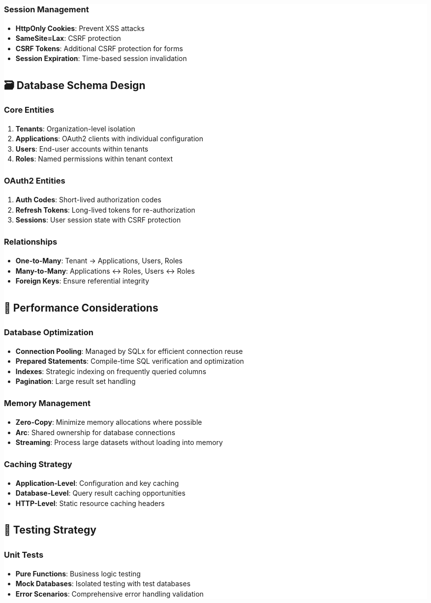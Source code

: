 ### Session Management
- **HttpOnly Cookies**: Prevent XSS attacks
- **SameSite=Lax**: CSRF protection
- **CSRF Tokens**: Additional CSRF protection for forms
- **Session Expiration**: Time-based session invalidation

## 🗃️ Database Schema Design

### Core Entities
1. **Tenants**: Organization-level isolation
2. **Applications**: OAuth2 clients with individual configuration
3. **Users**: End-user accounts within tenants
4. **Roles**: Named permissions within tenant context

### OAuth2 Entities
1. **Auth Codes**: Short-lived authorization codes
2. **Refresh Tokens**: Long-lived tokens for re-authorization
3. **Sessions**: User session state with CSRF protection

### Relationships
- **One-to-Many**: Tenant → Applications, Users, Roles
- **Many-to-Many**: Applications ↔ Roles, Users ↔ Roles
- **Foreign Keys**: Ensure referential integrity

## 🚀 Performance Considerations

### Database Optimization
- **Connection Pooling**: Managed by SQLx for efficient connection reuse
- **Prepared Statements**: Compile-time SQL verification and optimization
- **Indexes**: Strategic indexing on frequently queried columns
- **Pagination**: Large result set handling

### Memory Management
- **Zero-Copy**: Minimize memory allocations where possible
- **Arc**: Shared ownership for database connections
- **Streaming**: Process large datasets without loading into memory

### Caching Strategy
- **Application-Level**: Configuration and key caching
- **Database-Level**: Query result caching opportunities
- **HTTP-Level**: Static resource caching headers

## 🧪 Testing Strategy

### Unit Tests
- **Pure Functions**: Business logic testing
- **Mock Databases**: Isolated testing with test databases
- **Error Scenarios**: Comprehensive error handling validation
